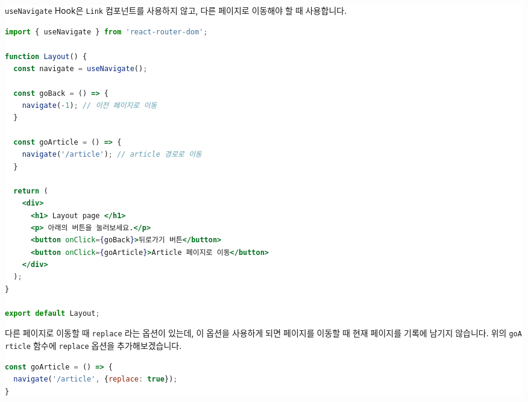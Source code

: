 `useNavigate` Hook은 `Link` 컴포넌트를 사용하지 않고, 다른 페이지로 이동해야 할 때 사용합니다.

``` jsx
import { useNavigate } from 'react-router-dom';

function Layout() {
  const navigate = useNavigate();
  
  const goBack = () => {
    navigate(-1); // 이전 페이지로 이동
  }
  
  const goArticle = () => {
    navigate('/article'); // article 경로로 이동
  }
  
  return (
    <div>
      <h1> Layout page </h1>
      <p> 아래의 버튼을 눌러보세요.</p>
      <button onClick={goBack}>뒤로가기 버튼</button>
      <button onClick={goArticle}>Article 페이지로 이동</button>
    </div>
  );
}

export default Layout;
```



다른 페이지로 이동할 때 `replace` 라는 옵션이 있는데, 이 옵션을 사용하게 되면 페이지를 이동할 때 현재 페이지를 기록에 남기지 않습니다. 위의 `goArticle` 함수에 `replace` 옵션을 추가해보겠습니다. 

``` javascript
const goArticle = () => {
  navigate('/article', {replace: true});
}
```

